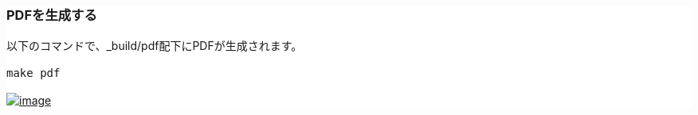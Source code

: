 ### PDFを生成する

以下のコマンドで、_build/pdf配下にPDFが生成されます。

<div style="padding-bottom: 0px; margin: 0px; padding-left: 0px; padding-right: 0px; display: inline; float: none; padding-top: 0px" id="scid:812469c5-0cb0-4c63-8c15-c81123a09de7:ba8a35f5-e488-4850-a73f-9e84a3622592" class="wlWriterEditableSmartContent">
  <pre name="code" class="c">make pdf</pre>
</div>

[<img style="background-image: none; border-bottom: 0px; border-left: 0px; padding-left: 0px; padding-right: 0px; display: inline; border-top: 0px; border-right: 0px; padding-top: 0px" title="image" border="0" alt="image" src="http://hmi-me.ciao.jp/wordpress/wp-content/uploads/image_thumb87.png" width="434" height="332" />][4]

 [1]: http://www.reportlab.com/ftp/ "http://www.reportlab.com/ftp/"
 [2]: http://code.google.com/p/rst2pdf/issues/detail?id=474 "http://code.google.com/p/rst2pdf/issues/detail?id=474"
 [3]: http://sourceforge.jp/projects/ipafonts/ "http://sourceforge.jp/projects/ipafonts/"
 [4]: http://hmi-me.ciao.jp/wordpress/wp-content/uploads/image87.png